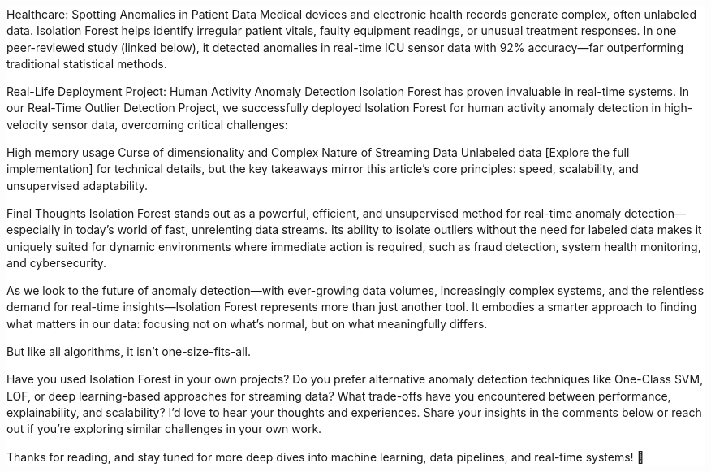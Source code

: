 Healthcare: Spotting Anomalies in Patient Data
Medical devices and electronic health records generate complex, often unlabeled data. Isolation Forest helps identify irregular patient vitals, faulty equipment readings, or unusual treatment responses. In one peer-reviewed study (linked below), it detected anomalies in real-time ICU sensor data with 92% accuracy—far outperforming traditional statistical methods.

Real-Life Deployment Project: Human Activity Anomaly Detection
Isolation Forest has proven invaluable in real-time systems. In our Real-Time Outlier Detection Project, we successfully deployed Isolation Forest for human activity anomaly detection in high-velocity sensor data, overcoming critical challenges:

High memory usage
Curse of dimensionality and Complex Nature of Streaming Data
Unlabeled data
[Explore the full implementation] for technical details, but the key takeaways mirror this article’s core principles: speed, scalability, and unsupervised adaptability.

Final Thoughts
Isolation Forest stands out as a powerful, efficient, and unsupervised method for real-time anomaly detection—especially in today’s world of fast, unrelenting data streams. Its ability to isolate outliers without the need for labeled data makes it uniquely suited for dynamic environments where immediate action is required, such as fraud detection, system health monitoring, and cybersecurity.

As we look to the future of anomaly detection—with ever-growing data volumes, increasingly complex systems, and the relentless demand for real-time insights—Isolation Forest represents more than just another tool. It embodies a smarter approach to finding what matters in our data: focusing not on what’s normal, but on what meaningfully differs.

But like all algorithms, it isn’t one-size-fits-all.

Have you used Isolation Forest in your own projects?
Do you prefer alternative anomaly detection techniques like One-Class SVM, LOF, or deep learning-based approaches for streaming data?
What trade-offs have you encountered between performance, explainability, and scalability?
I’d love to hear your thoughts and experiences. Share your insights in the comments below or reach out if you’re exploring similar challenges in your own work.

Thanks for reading, and stay tuned for more deep dives into machine learning, data pipelines, and real-time systems! 🚀

